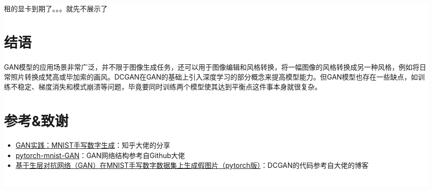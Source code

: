 租的显卡到期了。。。就先不展示了

# 结语

GAN模型的应用场景非常广泛，并不限于图像生成任务，还可以用于图像编辑和风格转换，将一幅图像的风格转换成另一种风格，例如将日常照片转换成梵高或毕加索的画风。DCGAN在GAN的基础上引入深度学习的部分概念来提高模型能力。但GAN模型也存在一些缺点，如训练不稳定、梯度消失和模式崩溃等问题，毕竟要同时训练两个模型使其达到平衡点这件事本身就很复杂。

# 参考&致谢

* [GAN实践：MNIST手写数字生成](https://zhuanlan.zhihu.com/p/366926565)：知乎大佬的分享
* [pytorch-mnist-GAN](https://github.com/lyeoni/pytorch-mnist-GAN)：GAN网络结构参考自Github大佬
* [基于生层对抗网络（GAN）在MNIST手写数字数据集上生成假图片（pytorch版）](http://zuzhiang.cn/2020/02/21/GAN-example/)：DCGAN的代码参考自大佬的博客

‍
